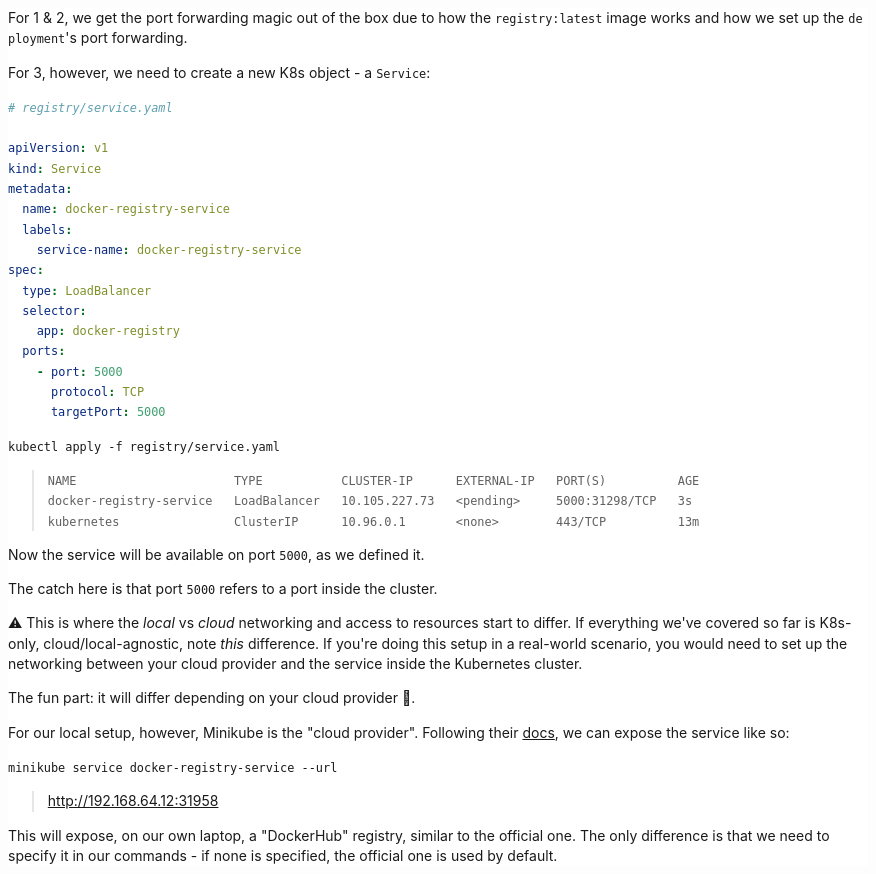 For 1 & 2, we get the port forwarding magic out of the box due to how the `registry:latest` image works and how we set up the `deployment`'s port forwarding.

For 3, however, we need to create a new K8s object - a `Service`:
```yaml
# registry/service.yaml

apiVersion: v1
kind: Service
metadata:
  name: docker-registry-service
  labels:
    service-name: docker-registry-service
spec:
  type: LoadBalancer
  selector:
    app: docker-registry
  ports:
    - port: 5000
      protocol: TCP
      targetPort: 5000
```

```shell
kubectl apply -f registry/service.yaml
```

>```shell
>NAME                      TYPE           CLUSTER-IP      EXTERNAL-IP   PORT(S)          AGE
>docker-registry-service   LoadBalancer   10.105.227.73   <pending>     5000:31298/TCP   3s
>kubernetes                ClusterIP      10.96.0.1       <none>        443/TCP          13m
>````

Now the service will be available on port `5000`, as we defined it.

The catch here is that port `5000` refers to a port inside the cluster.

⚠️ This is where the _local_ vs _cloud_ networking and access to resources start to differ. If everything we've covered so far
is K8s-only, cloud/local-agnostic, note _this_ difference. If you're doing this setup in a real-world scenario,
you would need to set up the networking between your cloud provider and the service inside the Kubernetes cluster.

The fun part: it will differ depending on your cloud provider 🤦.

For our local setup, however, Minikube is the "cloud provider". Following their [docs](https://minikube.sigs.k8s.io/docs/commands/service/), we can expose the service like so:
```shell 
minikube service docker-registry-service --url 
```
> http://192.168.64.12:31958

This will expose, on our own laptop, a "DockerHub" registry, similar to the official one. The only difference is that we need to specify it in our commands - if none is specified, the official one is used by default.
